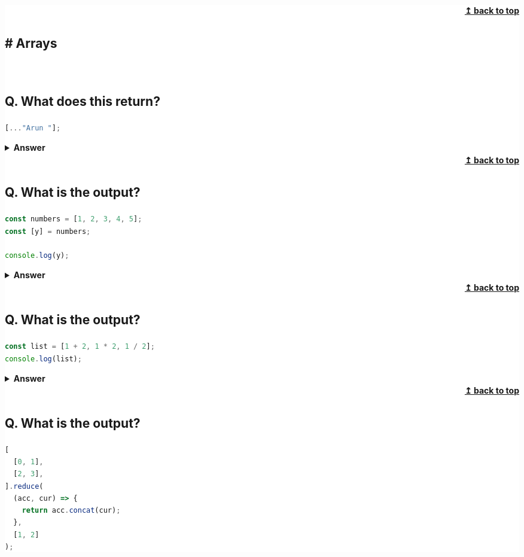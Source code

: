 <div align="right">
    <b><a href="#javascript-coding-practice">↥ back to top</a></b>
</div>

## # Arrays

<br/>

## Q. What does this return?

```javascript
[..."Arun "];
```

<details><summary><b>Answer</b></summary></details>

<div align="right">
    <b><a href="#javascript-coding-practice">↥ back to top</a></b>
</div>

## Q. What is the output?

```javascript
const numbers = [1, 2, 3, 4, 5];
const [y] = numbers;

console.log(y);
```

<details><summary><b>Answer</b></summary></details>

<div align="right">
    <b><a href="#javascript-coding-practice">↥ back to top</a></b>
</div>

## Q. What is the output?

```javascript
const list = [1 + 2, 1 * 2, 1 / 2];
console.log(list);
```

<details><summary><b>Answer</b></summary></details>

<div align="right">
    <b><a href="#javascript-coding-practice">↥ back to top</a></b>
</div>

## Q. What is the output?

```javascript
[
  [0, 1],
  [2, 3],
].reduce(
  (acc, cur) => {
    return acc.concat(cur);
  },
  [1, 2]
);
```


  [Symbol("a")]: "b",